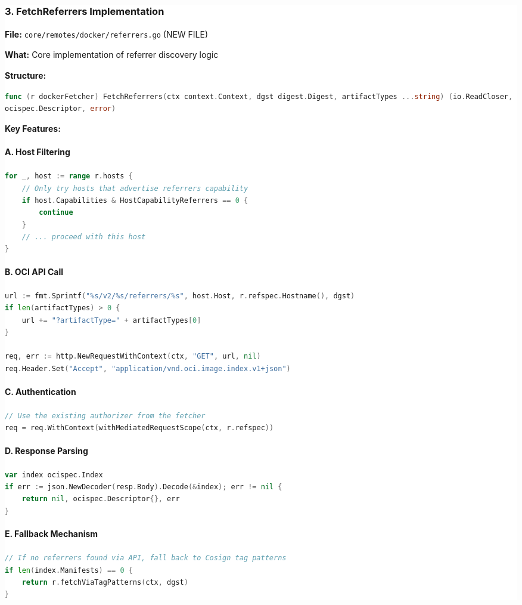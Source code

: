 ### 3. FetchReferrers Implementation

**File:** `core/remotes/docker/referrers.go` (NEW FILE)

**What:** Core implementation of referrer discovery logic

**Structure:**
```go
func (r dockerFetcher) FetchReferrers(ctx context.Context, dgst digest.Digest, artifactTypes ...string) (io.ReadCloser, ocispec.Descriptor, error)
```

**Key Features:**

#### A. Host Filtering
```go
for _, host := range r.hosts {
    // Only try hosts that advertise referrers capability
    if host.Capabilities & HostCapabilityReferrers == 0 {
        continue
    }
    // ... proceed with this host
}
```

#### B. OCI API Call
```go
url := fmt.Sprintf("%s/v2/%s/referrers/%s", host.Host, r.refspec.Hostname(), dgst)
if len(artifactTypes) > 0 {
    url += "?artifactType=" + artifactTypes[0]
}

req, err := http.NewRequestWithContext(ctx, "GET", url, nil)
req.Header.Set("Accept", "application/vnd.oci.image.index.v1+json")
```

#### C. Authentication
```go
// Use the existing authorizer from the fetcher
req = req.WithContext(withMediatedRequestScope(ctx, r.refspec))
```

#### D. Response Parsing
```go
var index ocispec.Index
if err := json.NewDecoder(resp.Body).Decode(&index); err != nil {
    return nil, ocispec.Descriptor{}, err
}
```

#### E. Fallback Mechanism
```go
// If no referrers found via API, fall back to Cosign tag patterns
if len(index.Manifests) == 0 {
    return r.fetchViaTagPatterns(ctx, dgst)
}
```
